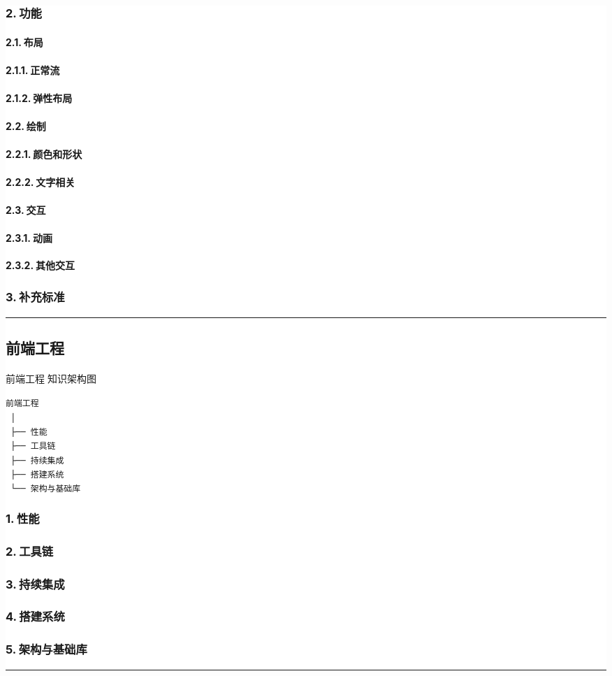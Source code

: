 ### 2. 功能
#### 2.1. 布局
#### 2.1.1. 正常流
#### 2.1.2. 弹性布局

#### 2.2. 绘制
#### 2.2.1. 颜色和形状
#### 2.2.2. 文字相关

#### 2.3. 交互
#### 2.3.1. 动画
#### 2.3.2. 其他交互

### 3. 补充标准

---

## 前端工程
前端工程 知识架构图
``` tree
前端工程
 │
 ├── 性能
 ├── 工具链
 ├── 持续集成
 ├── 搭建系统
 └── 架构与基础库
```

### 1. 性能
### 2. 工具链
### 3. 持续集成
### 4. 搭建系统
### 5. 架构与基础库

---